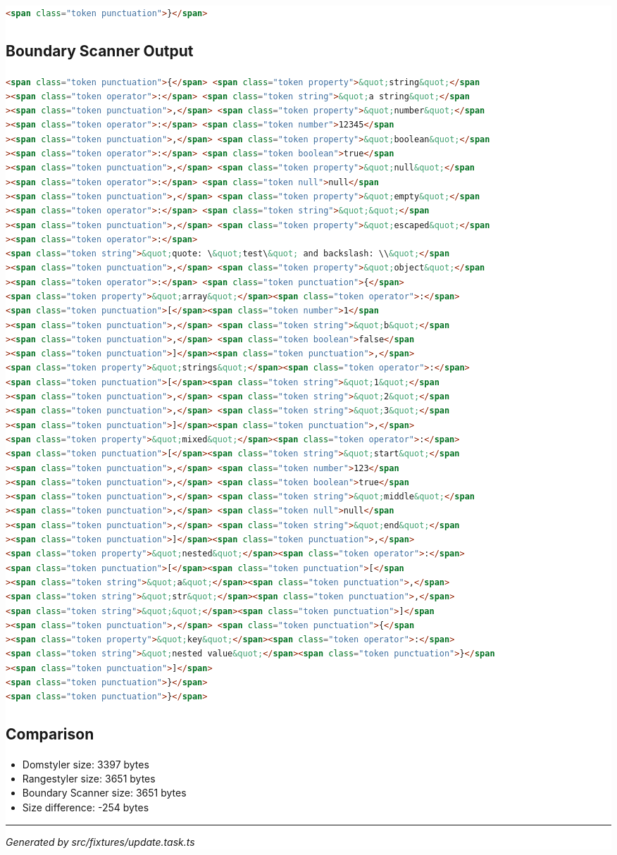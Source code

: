 ```html
<span class="token punctuation">}</span>
```

## Boundary Scanner Output

```html
<span class="token punctuation">{</span> <span class="token property">&quot;string&quot;</span
><span class="token operator">:</span> <span class="token string">&quot;a string&quot;</span
><span class="token punctuation">,</span> <span class="token property">&quot;number&quot;</span
><span class="token operator">:</span> <span class="token number">12345</span
><span class="token punctuation">,</span> <span class="token property">&quot;boolean&quot;</span
><span class="token operator">:</span> <span class="token boolean">true</span
><span class="token punctuation">,</span> <span class="token property">&quot;null&quot;</span
><span class="token operator">:</span> <span class="token null">null</span
><span class="token punctuation">,</span> <span class="token property">&quot;empty&quot;</span
><span class="token operator">:</span> <span class="token string">&quot;&quot;</span
><span class="token punctuation">,</span> <span class="token property">&quot;escaped&quot;</span
><span class="token operator">:</span>
<span class="token string">&quot;quote: \&quot;test\&quot; and backslash: \\&quot;</span
><span class="token punctuation">,</span> <span class="token property">&quot;object&quot;</span
><span class="token operator">:</span> <span class="token punctuation">{</span>
<span class="token property">&quot;array&quot;</span><span class="token operator">:</span>
<span class="token punctuation">[</span><span class="token number">1</span
><span class="token punctuation">,</span> <span class="token string">&quot;b&quot;</span
><span class="token punctuation">,</span> <span class="token boolean">false</span
><span class="token punctuation">]</span><span class="token punctuation">,</span>
<span class="token property">&quot;strings&quot;</span><span class="token operator">:</span>
<span class="token punctuation">[</span><span class="token string">&quot;1&quot;</span
><span class="token punctuation">,</span> <span class="token string">&quot;2&quot;</span
><span class="token punctuation">,</span> <span class="token string">&quot;3&quot;</span
><span class="token punctuation">]</span><span class="token punctuation">,</span>
<span class="token property">&quot;mixed&quot;</span><span class="token operator">:</span>
<span class="token punctuation">[</span><span class="token string">&quot;start&quot;</span
><span class="token punctuation">,</span> <span class="token number">123</span
><span class="token punctuation">,</span> <span class="token boolean">true</span
><span class="token punctuation">,</span> <span class="token string">&quot;middle&quot;</span
><span class="token punctuation">,</span> <span class="token null">null</span
><span class="token punctuation">,</span> <span class="token string">&quot;end&quot;</span
><span class="token punctuation">]</span><span class="token punctuation">,</span>
<span class="token property">&quot;nested&quot;</span><span class="token operator">:</span>
<span class="token punctuation">[</span><span class="token punctuation">[</span
><span class="token string">&quot;a&quot;</span><span class="token punctuation">,</span>
<span class="token string">&quot;str&quot;</span><span class="token punctuation">,</span>
<span class="token string">&quot;&quot;</span><span class="token punctuation">]</span
><span class="token punctuation">,</span> <span class="token punctuation">{</span
><span class="token property">&quot;key&quot;</span><span class="token operator">:</span>
<span class="token string">&quot;nested value&quot;</span><span class="token punctuation">}</span
><span class="token punctuation">]</span>
<span class="token punctuation">}</span>
<span class="token punctuation">}</span>
```

## Comparison

- Domstyler size: 3397 bytes
- Rangestyler size: 3651 bytes
- Boundary Scanner size: 3651 bytes
- Size difference: -254 bytes

---

_Generated by src/fixtures/update.task.ts_
